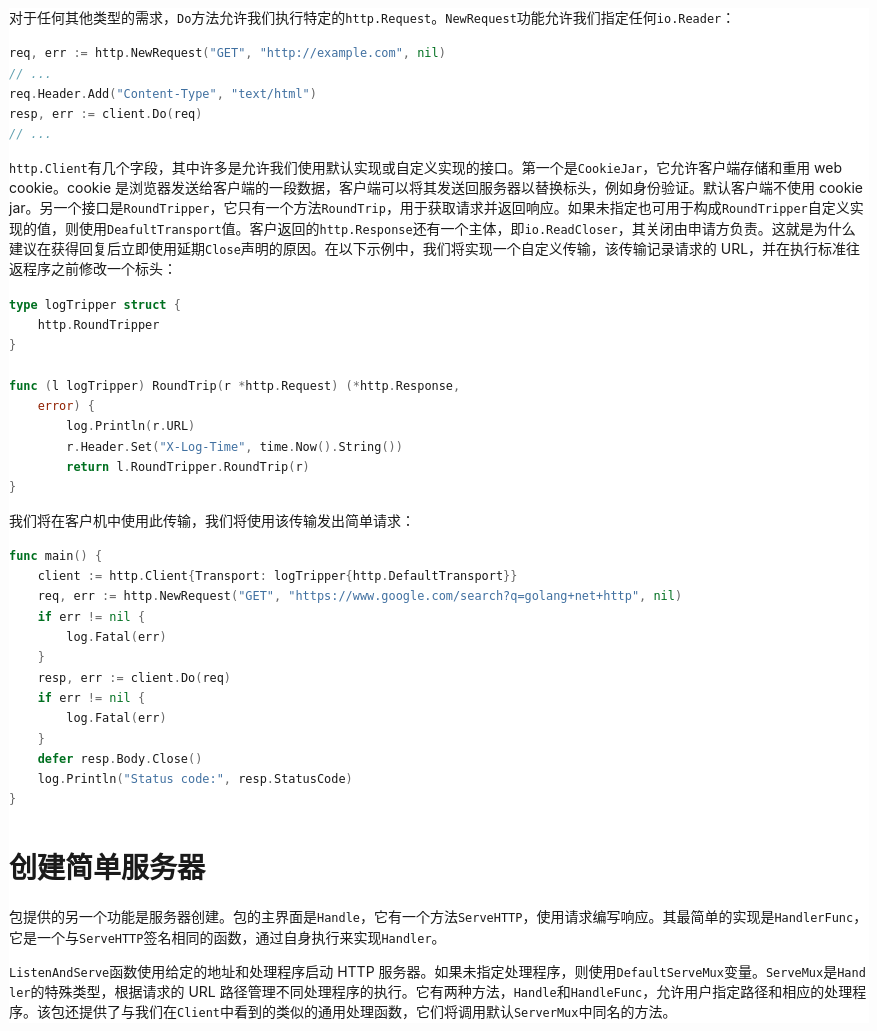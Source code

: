 对于任何其他类型的需求，`Do`方法允许我们执行特定的`http.Request`。`NewRequest`功能允许我们指定任何`io.Reader`：

```go
req, err := http.NewRequest("GET", "http://example.com", nil)
// ...
req.Header.Add("Content-Type", "text/html")
resp, err := client.Do(req)
// ...
```

`http.Client`有几个字段，其中许多是允许我们使用默认实现或自定义实现的接口。第一个是`CookieJar`，它允许客户端存储和重用 web cookie。cookie 是浏览器发送给客户端的一段数据，客户端可以将其发送回服务器以替换标头，例如身份验证。默认客户端不使用 cookie jar。另一个接口是`RoundTripper`，它只有一个方法`RoundTrip`，用于获取请求并返回响应。如果未指定也可用于构成`RoundTripper`自定义实现的值，则使用`DeafultTransport`值。客户返回的`http.Response`还有一个主体，即`io.ReadCloser`，其关闭由申请方负责。这就是为什么建议在获得回复后立即使用延期`Close`声明的原因。在以下示例中，我们将实现一个自定义传输，该传输记录请求的 URL，并在执行标准往返程序之前修改一个标头：

```go
type logTripper struct {
    http.RoundTripper
}

func (l logTripper) RoundTrip(r *http.Request) (*http.Response,  
    error) {
        log.Println(r.URL)
        r.Header.Set("X-Log-Time", time.Now().String())
        return l.RoundTripper.RoundTrip(r)
}
```

我们将在客户机中使用此传输，我们将使用该传输发出简单请求：

```go
func main() {
    client := http.Client{Transport: logTripper{http.DefaultTransport}}
    req, err := http.NewRequest("GET", "https://www.google.com/search?q=golang+net+http", nil)
    if err != nil {
        log.Fatal(err)
    }
    resp, err := client.Do(req)
    if err != nil {
        log.Fatal(err)
    }
    defer resp.Body.Close()
    log.Println("Status code:", resp.StatusCode)
}
```

# 创建简单服务器

包提供的另一个功能是服务器创建。包的主界面是`Handle`，它有一个方法`ServeHTTP`，使用请求编写响应。其最简单的实现是`HandlerFunc`，它是一个与`ServeHTTP`签名相同的函数，通过自身执行来实现`Handler`。

`ListenAndServe`函数使用给定的地址和处理程序启动 HTTP 服务器。如果未指定处理程序，则使用`DefaultServeMux`变量。`ServeMux`是`Handler`的特殊类型，根据请求的 URL 路径管理不同处理程序的执行。它有两种方法，`Handle`和`HandleFunc`，允许用户指定路径和相应的处理程序。该包还提供了与我们在`Client`中看到的类似的通用处理函数，它们将调用默认`ServerMux`中同名的方法。
